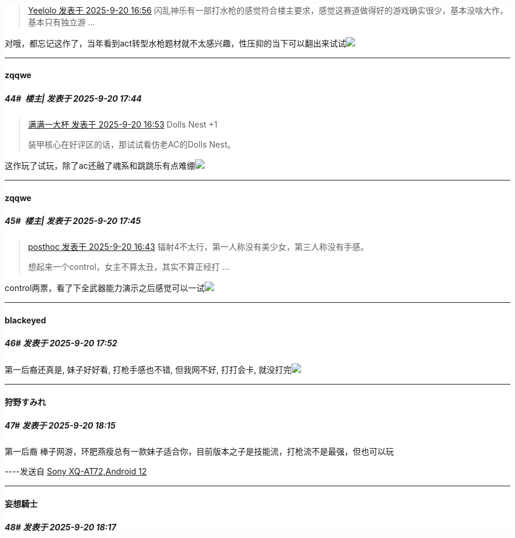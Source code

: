<blockquote><a href="httphttps://stage1st.com/2b/forum.php?mod=redirect&amp;goto=findpost&amp;pid=68461490&amp;ptid=2262507" target="_blank">Yeelolo 发表于 2025-9-20 16:56</a>
闪乱神乐有一部打水枪的感觉符合楼主要求，感觉这赛道做得好的游戏确实很少，基本没啥大作，基本只有独立游 ...</blockquote>
对哦，都忘记这作了，当年看到act转型水枪题材就不太感兴趣，性压抑的当下可以翻出来试试<img src="https://static.stage1st.com/image/smiley/face2017/077.png" referrerpolicy="no-referrer">


*****

####  zqqwe  
##### 44#         楼主| 发表于 2025-9-20 17:44

<blockquote><a href="httphttps://stage1st.com/2b/forum.php?mod=redirect&amp;goto=findpost&amp;pid=68461483&amp;ptid=2262507" target="_blank">满满一大杯 发表于 2025-9-20 16:53</a>
Dolls Nest +1

装甲核心在好评区的话，那试试看仿老AC的Dolls Nest。</blockquote>
这作玩了试玩，除了ac还融了魂系和跳跳乐有点难绷<img src="https://static.stage1st.com/image/smiley/face2017/149.png" referrerpolicy="no-referrer">

*****

####  zqqwe  
##### 45#         楼主| 发表于 2025-9-20 17:45

<blockquote><a href="httphttps://stage1st.com/2b/forum.php?mod=redirect&amp;goto=findpost&amp;pid=68461446&amp;ptid=2262507" target="_blank">posthoc 发表于 2025-9-20 16:43</a>
辐射4不太行，第一人称没有美少女，第三人称没有手感。

想起来一个control，女主不算太丑，其实不算正经打 ...</blockquote>
control两票，看了下全武器能力演示之后感觉可以一试<img src="https://static.stage1st.com/image/smiley/face2017/057.png" referrerpolicy="no-referrer">


*****

####  blackeyed  
##### 46#       发表于 2025-9-20 17:52

第一后裔还真是, 妹子好好看, 打枪手感也不错, 但我网不好, 打打会卡, 就没打完<img src="https://static.stage1st.com/image/smiley/face2017/001.png" referrerpolicy="no-referrer">


*****

####  狩野すみれ  
##### 47#       发表于 2025-9-20 18:15

第一后裔
棒子网游，环肥燕瘦总有一款妹子适合你，目前版本之子是技能流，打枪流不是最强，但也可以玩

----发送自 [Sony XQ-AT72,Android 12](http://stage1.5j4m.com/?1.47)

*****

####  妄想騎士  
##### 48#       发表于 2025-9-20 18:17
